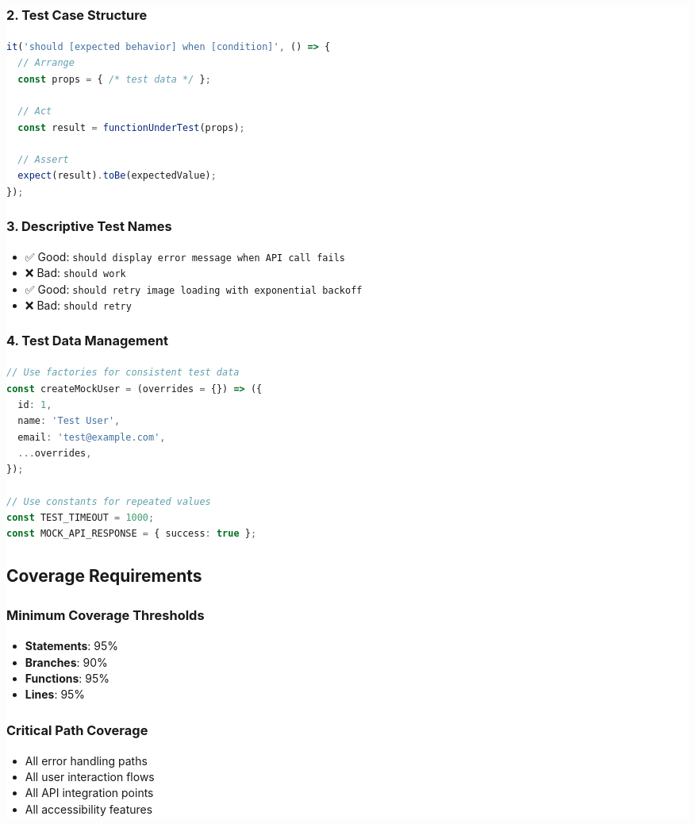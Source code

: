 ### 2. Test Case Structure

```typescript
it('should [expected behavior] when [condition]', () => {
  // Arrange
  const props = { /* test data */ };
  
  // Act
  const result = functionUnderTest(props);
  
  // Assert
  expect(result).toBe(expectedValue);
});
```

### 3. Descriptive Test Names

- ✅ Good: `should display error message when API call fails`
- ❌ Bad: `should work`
- ✅ Good: `should retry image loading with exponential backoff`
- ❌ Bad: `should retry`

### 4. Test Data Management

```typescript
// Use factories for consistent test data
const createMockUser = (overrides = {}) => ({
  id: 1,
  name: 'Test User',
  email: 'test@example.com',
  ...overrides,
});

// Use constants for repeated values
const TEST_TIMEOUT = 1000;
const MOCK_API_RESPONSE = { success: true };
```

## Coverage Requirements

### Minimum Coverage Thresholds

- **Statements**: 95%
- **Branches**: 90%
- **Functions**: 95%
- **Lines**: 95%

### Critical Path Coverage

- All error handling paths
- All user interaction flows
- All API integration points
- All accessibility features
